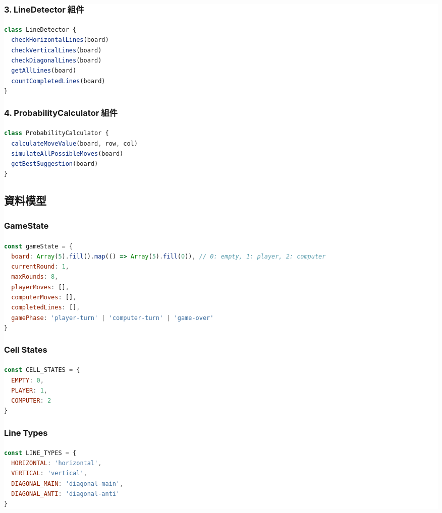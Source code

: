 ### 3. LineDetector 組件
```javascript
class LineDetector {
  checkHorizontalLines(board)
  checkVerticalLines(board)
  checkDiagonalLines(board)
  getAllLines(board)
  countCompletedLines(board)
}
```

### 4. ProbabilityCalculator 組件
```javascript
class ProbabilityCalculator {
  calculateMoveValue(board, row, col)
  simulateAllPossibleMoves(board)
  getBestSuggestion(board)
}
```

## 資料模型

### GameState
```javascript
const gameState = {
  board: Array(5).fill().map(() => Array(5).fill(0)), // 0: empty, 1: player, 2: computer
  currentRound: 1,
  maxRounds: 8,
  playerMoves: [],
  computerMoves: [],
  completedLines: [],
  gamePhase: 'player-turn' | 'computer-turn' | 'game-over'
}
```

### Cell States
```javascript
const CELL_STATES = {
  EMPTY: 0,
  PLAYER: 1,
  COMPUTER: 2
}
```

### Line Types
```javascript
const LINE_TYPES = {
  HORIZONTAL: 'horizontal',
  VERTICAL: 'vertical',
  DIAGONAL_MAIN: 'diagonal-main',
  DIAGONAL_ANTI: 'diagonal-anti'
}
```
